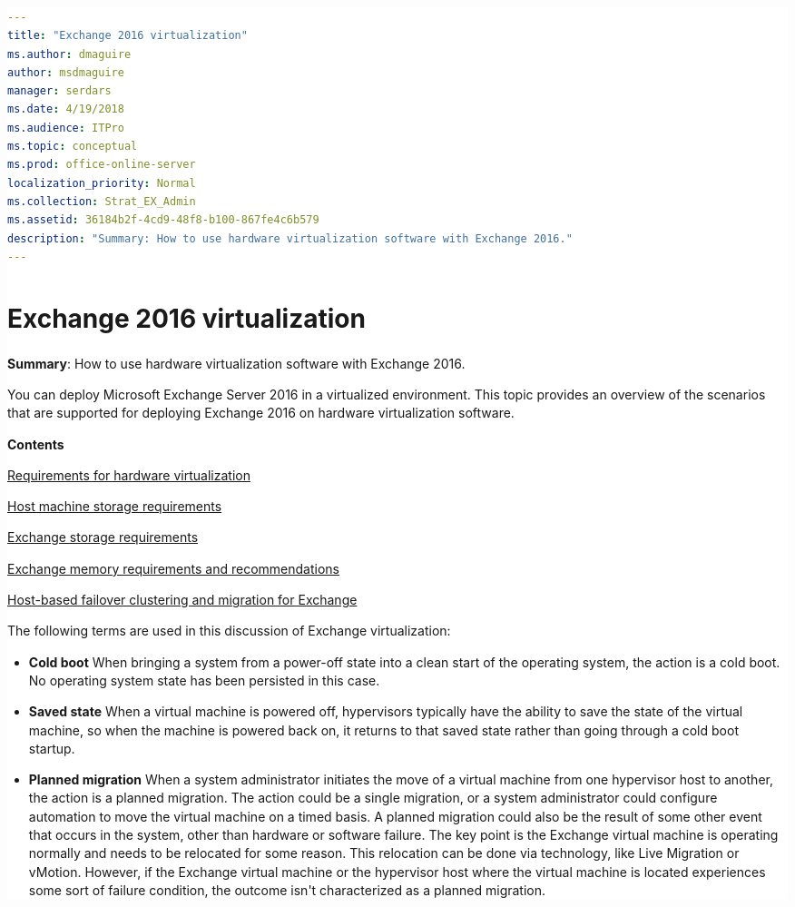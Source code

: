 ```yaml
---
title: "Exchange 2016 virtualization"
ms.author: dmaguire
author: msdmaguire
manager: serdars
ms.date: 4/19/2018
ms.audience: ITPro
ms.topic: conceptual
ms.prod: office-online-server
localization_priority: Normal
ms.collection: Strat_EX_Admin
ms.assetid: 36184b2f-4cd9-48f8-b100-867fe4c6b579
description: "Summary: How to use hardware virtualization software with Exchange 2016."
---
```


# Exchange 2016 virtualization

 **Summary**: How to use hardware virtualization software with Exchange 2016.
  
You can deploy Microsoft Exchange Server 2016 in a virtualized environment. This topic provides an overview of the scenarios that are supported for deploying Exchange 2016 on hardware virtualization software.
  
 **Contents**
  
[Requirements for hardware virtualization](virtualization.md#BKMK_Prereq)
  
[Host machine storage requirements](virtualization.md#BKMK_RootStorage)
  
[Exchange storage requirements](virtualization.md#BKMK_ExchangeStor)
  
[Exchange memory requirements and recommendations](virtualization.md#BKMK_ExchangeMemory)
  
[Host-based failover clustering and migration for Exchange](virtualization.md#BKMK_Failover)
  
The following terms are used in this discussion of Exchange virtualization:
  
- **Cold boot** When bringing a system from a power-off state into a clean start of the operating system, the action is a cold boot. No operating system state has been persisted in this case.
    
- **Saved state** When a virtual machine is powered off, hypervisors typically have the ability to save the state of the virtual machine, so when the machine is powered back on, it returns to that saved state rather than going through a cold boot startup. 
    
- **Planned migration** When a system administrator initiates the move of a virtual machine from one hypervisor host to another, the action is a planned migration. The action could be a single migration, or a system administrator could configure automation to move the virtual machine on a timed basis. A planned migration could also be the result of some other event that occurs in the system, other than hardware or software failure. The key point is the Exchange virtual machine is operating normally and needs to be relocated for some reason. This relocation can be done via technology, like Live Migration or vMotion. However, if the Exchange virtual machine or the hypervisor host where the virtual machine is located experiences some sort of failure condition, the outcome isn't characterized as a planned migration.
    